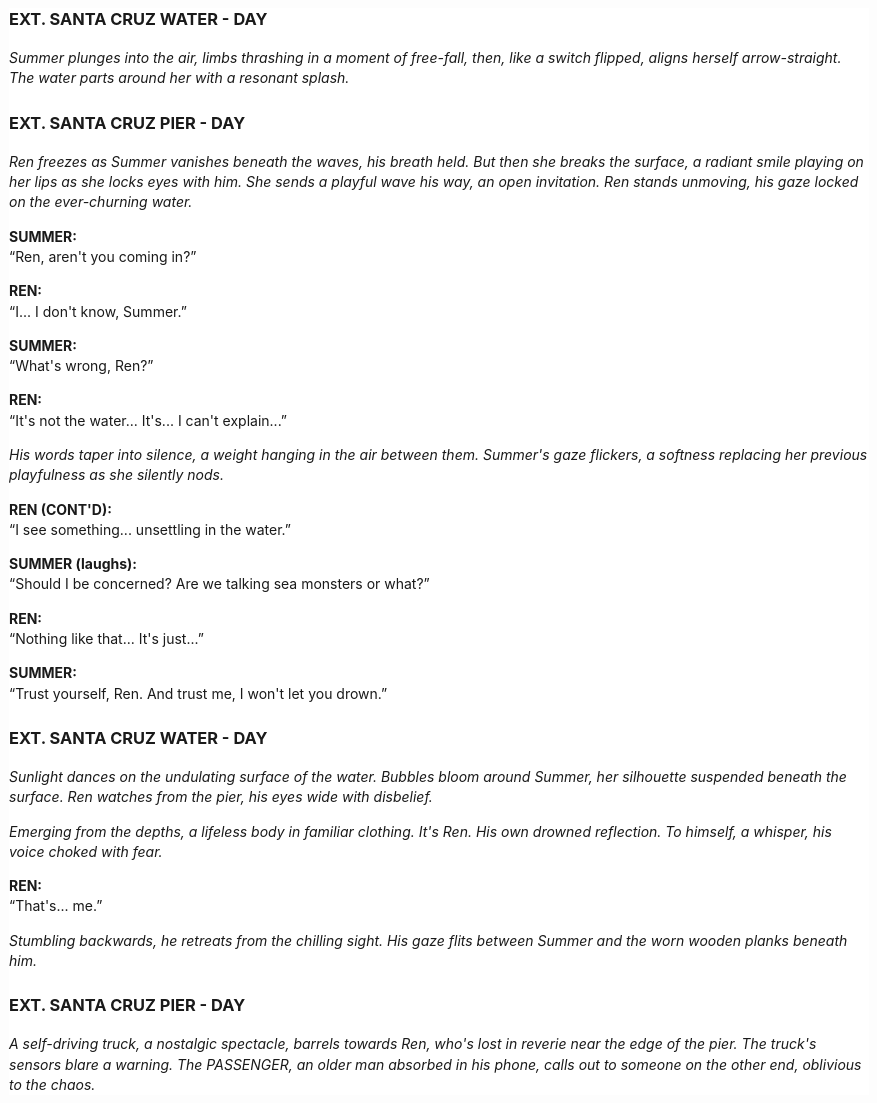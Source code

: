 ### EXT. SANTA CRUZ WATER - DAY

_Summer plunges into the air, limbs thrashing in a moment of free-fall, then, like a switch flipped, aligns herself arrow-straight. The water parts around her with a resonant splash._

### EXT. SANTA CRUZ PIER - DAY

_Ren freezes as Summer vanishes beneath the waves, his breath held. But then she breaks the surface, a radiant smile playing on her lips as she locks eyes with him. She sends a playful wave his way, an open invitation. Ren stands unmoving, his gaze locked on the ever-churning water._

**SUMMER:**  
“Ren, aren't you coming in?”

**REN:**  
“I... I don't know, Summer.”

**SUMMER:**  
“What's wrong, Ren?”

**REN:**  
“It's not the water... It's... I can't explain...”

_His words taper into silence, a weight hanging in the air between them. Summer's gaze flickers, a softness replacing her previous playfulness as she silently nods._

**REN (CONT'D):**  
“I see something... unsettling in the water.”

**SUMMER (laughs):**  
“Should I be concerned? Are we talking sea monsters or what?”

**REN:**  
“Nothing like that... It's just...”

**SUMMER:**  
“Trust yourself, Ren. And trust me, I won't let you drown.”

### EXT. SANTA CRUZ WATER - DAY

_Sunlight dances on the undulating surface of the water. Bubbles bloom around Summer, her silhouette suspended beneath the surface. Ren watches from the pier, his eyes wide with disbelief._

_Emerging from the depths, a lifeless body in familiar clothing. It's Ren. His own drowned reflection. To himself, a whisper, his voice choked with fear._

**REN:**  
“That's... me.”

_Stumbling backwards, he retreats from the chilling sight. His gaze flits between Summer and the worn wooden planks beneath him._

### EXT. SANTA CRUZ PIER - DAY

_A self-driving truck, a nostalgic spectacle, barrels towards Ren, who's lost in reverie near the edge of the pier. The truck's sensors blare a warning. The PASSENGER, an older man absorbed in his phone, calls out to someone on the other end, oblivious to the chaos._
